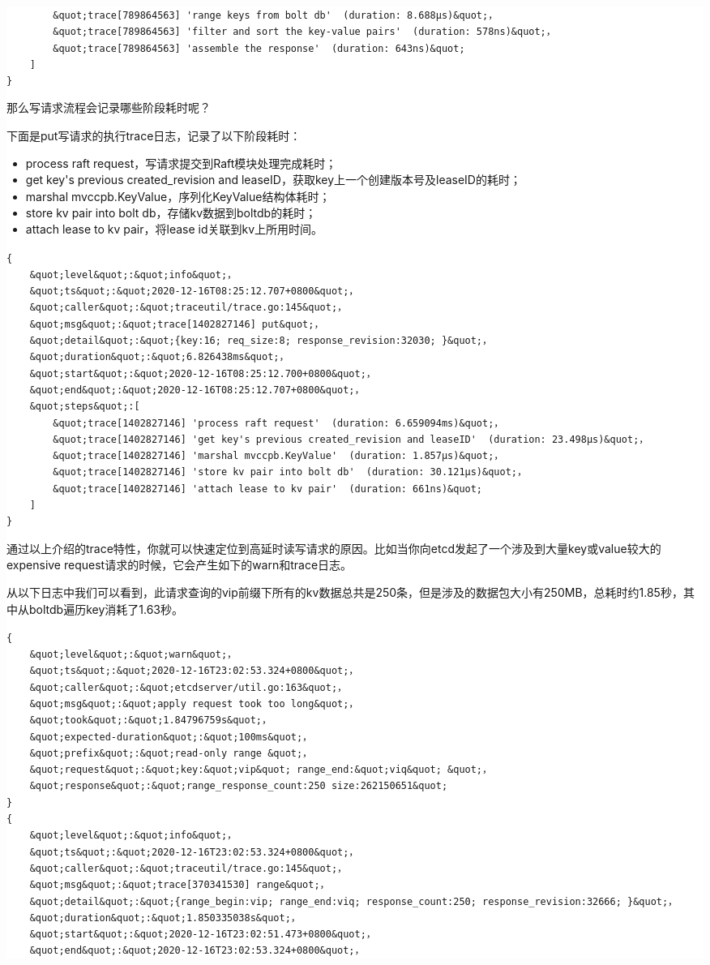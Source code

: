 ```
        &quot;trace[789864563] 'range keys from bolt db'  (duration: 8.688µs)&quot;，
        &quot;trace[789864563] 'filter and sort the key-value pairs'  (duration: 578ns)&quot;，
        &quot;trace[789864563] 'assemble the response'  (duration: 643ns)&quot;
    ]
}

```

那么写请求流程会记录哪些阶段耗时呢？

下面是put写请求的执行trace日志，记录了以下阶段耗时：

- process raft request，写请求提交到Raft模块处理完成耗时；
- get key's previous created_revision and leaseID，获取key上一个创建版本号及leaseID的耗时；
- marshal mvccpb.KeyValue，序列化KeyValue结构体耗时；
- store kv pair into bolt db，存储kv数据到boltdb的耗时；
- attach lease to kv pair，将lease id关联到kv上所用时间。

```
{
    &quot;level&quot;:&quot;info&quot;，
    &quot;ts&quot;:&quot;2020-12-16T08:25:12.707+0800&quot;，
    &quot;caller&quot;:&quot;traceutil/trace.go:145&quot;，
    &quot;msg&quot;:&quot;trace[1402827146] put&quot;，
    &quot;detail&quot;:&quot;{key:16; req_size:8; response_revision:32030; }&quot;，
    &quot;duration&quot;:&quot;6.826438ms&quot;，
    &quot;start&quot;:&quot;2020-12-16T08:25:12.700+0800&quot;，
    &quot;end&quot;:&quot;2020-12-16T08:25:12.707+0800&quot;，
    &quot;steps&quot;:[
        &quot;trace[1402827146] 'process raft request'  (duration: 6.659094ms)&quot;，
        &quot;trace[1402827146] 'get key's previous created_revision and leaseID'  (duration: 23.498µs)&quot;，
        &quot;trace[1402827146] 'marshal mvccpb.KeyValue'  (duration: 1.857µs)&quot;，
        &quot;trace[1402827146] 'store kv pair into bolt db'  (duration: 30.121µs)&quot;，
        &quot;trace[1402827146] 'attach lease to kv pair'  (duration: 661ns)&quot;
    ]
}

```

通过以上介绍的trace特性，你就可以快速定位到高延时读写请求的原因。比如当你向etcd发起了一个涉及到大量key或value较大的expensive request请求的时候，它会产生如下的warn和trace日志。

从以下日志中我们可以看到，此请求查询的vip前缀下所有的kv数据总共是250条，但是涉及的数据包大小有250MB，总耗时约1.85秒，其中从boltdb遍历key消耗了1.63秒。

```
{
    &quot;level&quot;:&quot;warn&quot;，
    &quot;ts&quot;:&quot;2020-12-16T23:02:53.324+0800&quot;，
    &quot;caller&quot;:&quot;etcdserver/util.go:163&quot;，
    &quot;msg&quot;:&quot;apply request took too long&quot;，
    &quot;took&quot;:&quot;1.84796759s&quot;，
    &quot;expected-duration&quot;:&quot;100ms&quot;，
    &quot;prefix&quot;:&quot;read-only range &quot;，
    &quot;request&quot;:&quot;key:&quot;vip&quot; range_end:&quot;viq&quot; &quot;，
    &quot;response&quot;:&quot;range_response_count:250 size:262150651&quot;
}
{
    &quot;level&quot;:&quot;info&quot;，
    &quot;ts&quot;:&quot;2020-12-16T23:02:53.324+0800&quot;，
    &quot;caller&quot;:&quot;traceutil/trace.go:145&quot;，
    &quot;msg&quot;:&quot;trace[370341530] range&quot;，
    &quot;detail&quot;:&quot;{range_begin:vip; range_end:viq; response_count:250; response_revision:32666; }&quot;，
    &quot;duration&quot;:&quot;1.850335038s&quot;，
    &quot;start&quot;:&quot;2020-12-16T23:02:51.473+0800&quot;，
    &quot;end&quot;:&quot;2020-12-16T23:02:53.324+0800&quot;，
```